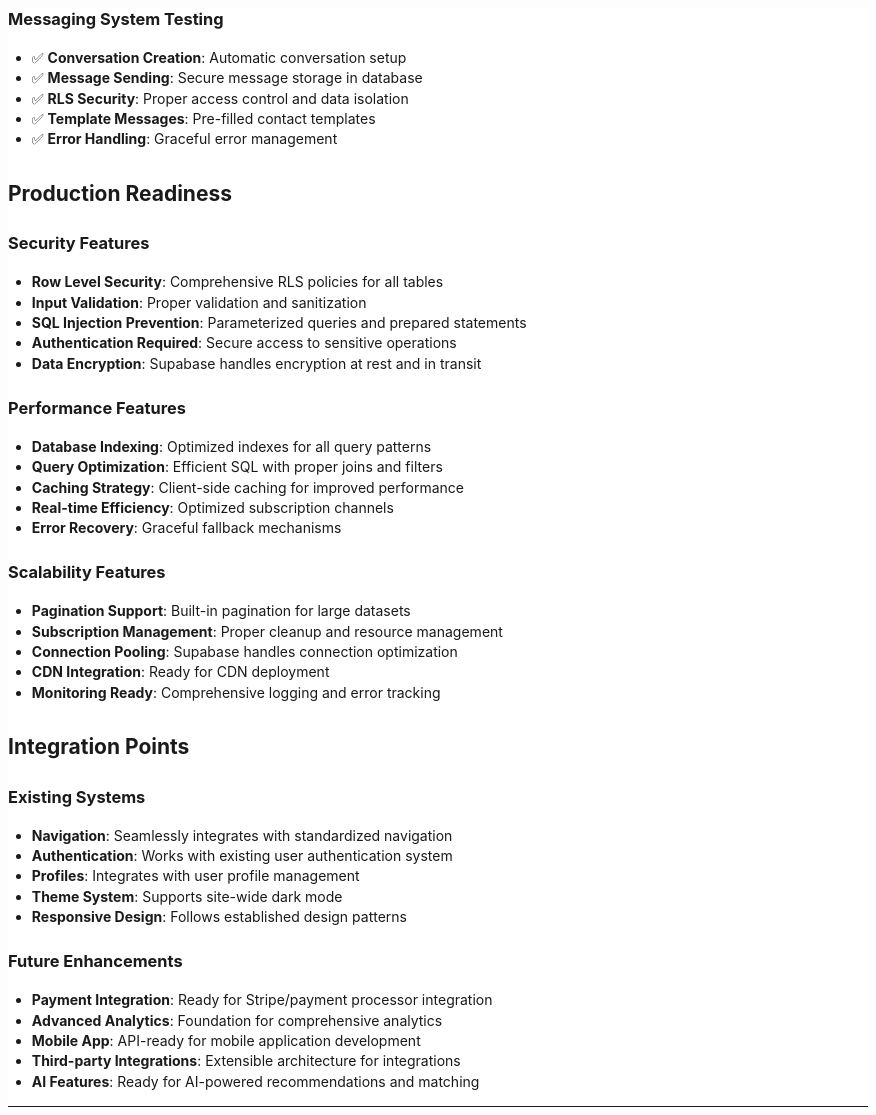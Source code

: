 ### **Messaging System Testing**
- ✅ **Conversation Creation**: Automatic conversation setup
- ✅ **Message Sending**: Secure message storage in database
- ✅ **RLS Security**: Proper access control and data isolation
- ✅ **Template Messages**: Pre-filled contact templates
- ✅ **Error Handling**: Graceful error management

## Production Readiness

### **Security Features**
- **Row Level Security**: Comprehensive RLS policies for all tables
- **Input Validation**: Proper validation and sanitization
- **SQL Injection Prevention**: Parameterized queries and prepared statements
- **Authentication Required**: Secure access to sensitive operations
- **Data Encryption**: Supabase handles encryption at rest and in transit

### **Performance Features**
- **Database Indexing**: Optimized indexes for all query patterns
- **Query Optimization**: Efficient SQL with proper joins and filters
- **Caching Strategy**: Client-side caching for improved performance
- **Real-time Efficiency**: Optimized subscription channels
- **Error Recovery**: Graceful fallback mechanisms

### **Scalability Features**
- **Pagination Support**: Built-in pagination for large datasets
- **Subscription Management**: Proper cleanup and resource management
- **Connection Pooling**: Supabase handles connection optimization
- **CDN Integration**: Ready for CDN deployment
- **Monitoring Ready**: Comprehensive logging and error tracking

## Integration Points

### **Existing Systems**
- **Navigation**: Seamlessly integrates with standardized navigation
- **Authentication**: Works with existing user authentication system
- **Profiles**: Integrates with user profile management
- **Theme System**: Supports site-wide dark mode
- **Responsive Design**: Follows established design patterns

### **Future Enhancements**
- **Payment Integration**: Ready for Stripe/payment processor integration
- **Advanced Analytics**: Foundation for comprehensive analytics
- **Mobile App**: API-ready for mobile application development
- **Third-party Integrations**: Extensible architecture for integrations
- **AI Features**: Ready for AI-powered recommendations and matching

---
